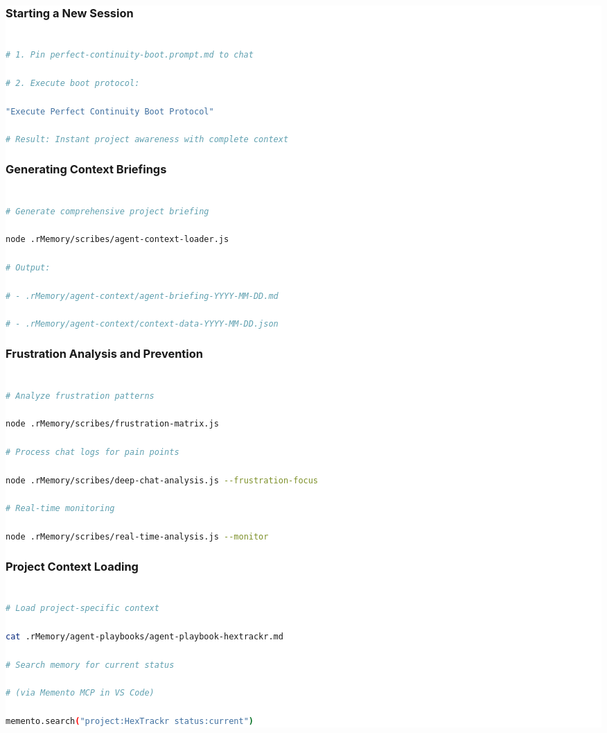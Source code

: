 ### Starting a New Session

```bash

# 1. Pin perfect-continuity-boot.prompt.md to chat

# 2. Execute boot protocol:

"Execute Perfect Continuity Boot Protocol"

# Result: Instant project awareness with complete context

```

### Generating Context Briefings

```bash

# Generate comprehensive project briefing

node .rMemory/scribes/agent-context-loader.js

# Output:

# - .rMemory/agent-context/agent-briefing-YYYY-MM-DD.md

# - .rMemory/agent-context/context-data-YYYY-MM-DD.json

```

### Frustration Analysis and Prevention

```bash

# Analyze frustration patterns

node .rMemory/scribes/frustration-matrix.js

# Process chat logs for pain points

node .rMemory/scribes/deep-chat-analysis.js --frustration-focus

# Real-time monitoring

node .rMemory/scribes/real-time-analysis.js --monitor
```

### Project Context Loading

```bash

# Load project-specific context

cat .rMemory/agent-playbooks/agent-playbook-hextrackr.md

# Search memory for current status

# (via Memento MCP in VS Code)

memento.search("project:HexTrackr status:current")
```
